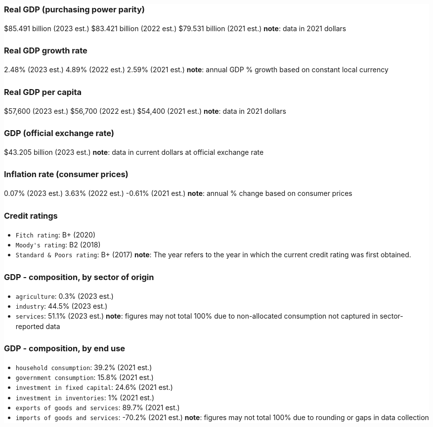 ### Real GDP (purchasing power parity)
$85.491 billion (2023 est.)
$83.421 billion (2022 est.)
$79.531 billion (2021 est.)
**note**: data in 2021 dollars

### Real GDP growth rate
2.48% (2023 est.)
4.89% (2022 est.)
2.59% (2021 est.)
**note**: annual GDP % growth based on constant local currency

### Real GDP per capita
$57,600 (2023 est.)
$56,700 (2022 est.)
$54,400 (2021 est.)
**note**: data in 2021 dollars

### GDP (official exchange rate)
$43.205 billion (2023 est.)
**note**: data in current dollars at official exchange rate

### Inflation rate (consumer prices)
0.07% (2023 est.)
3.63% (2022 est.)
-0.61% (2021 est.)
**note**: annual % change based on consumer prices

### Credit ratings
- `Fitch rating`: B+ (2020)
- `Moody's rating`: B2 (2018)
- `Standard & Poors rating`: B+ (2017)
**note**: The year refers to the year in which the current credit rating was first obtained.

### GDP - composition, by sector of origin
- `agriculture`: 0.3% (2023 est.)
- `industry`: 44.5% (2023 est.)
- `services`: 51.1% (2023 est.)
**note**: figures may not total 100% due to non-allocated consumption not captured in sector-reported data

### GDP - composition, by end use
- `household consumption`: 39.2% (2021 est.)
- `government consumption`: 15.8% (2021 est.)
- `investment in fixed capital`: 24.6% (2021 est.)
- `investment in inventories`: 1% (2021 est.)
- `exports of goods and services`: 89.7% (2021 est.)
- `imports of goods and services`: -70.2% (2021 est.)
**note**: figures may not total 100% due to rounding or gaps in data collection
